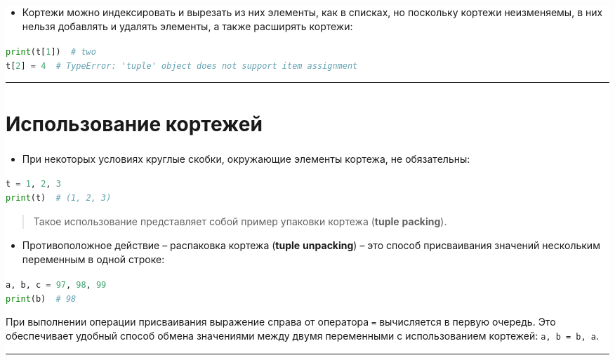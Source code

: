 - Кортежи можно индексировать и вырезать из них элементы, как в списках, но поскольку кортежи неизменяемы, в них нельзя добавлять и удалять элементы, а также расширять кортежи:

```python
print(t[1])  # two
t[2] = 4  # TypeError: 'tuple' object does not support item assignment
```

---

# Использование кортежей

- При некоторых условиях круглые скобки, окружающие элементы кортежа, не обязательны:

```python
t = 1, 2, 3
print(t)  # (1, 2, 3)
```

> Такое использование представляет собой пример упаковки кортежа (**tuple** **packing**).

- Противоположное действие – распаковка кортежа (**tuple** **unpacking**) – это способ присваивания значений нескольким переменным в одной строке:

```python
a, b, c = 97, 98, 99
print(b)  # 98
```

При выполнении операции присваивания выражение справа от оператора `=` вычисляется в первую очередь. Это обеспечивает удобный способ обмена значениями между двумя переменными с использованием кортежей: `a, b = b, a`.

---

<style scoped>
  section {
    justify-content: center;
    font-size: 30px
  }
</style>
